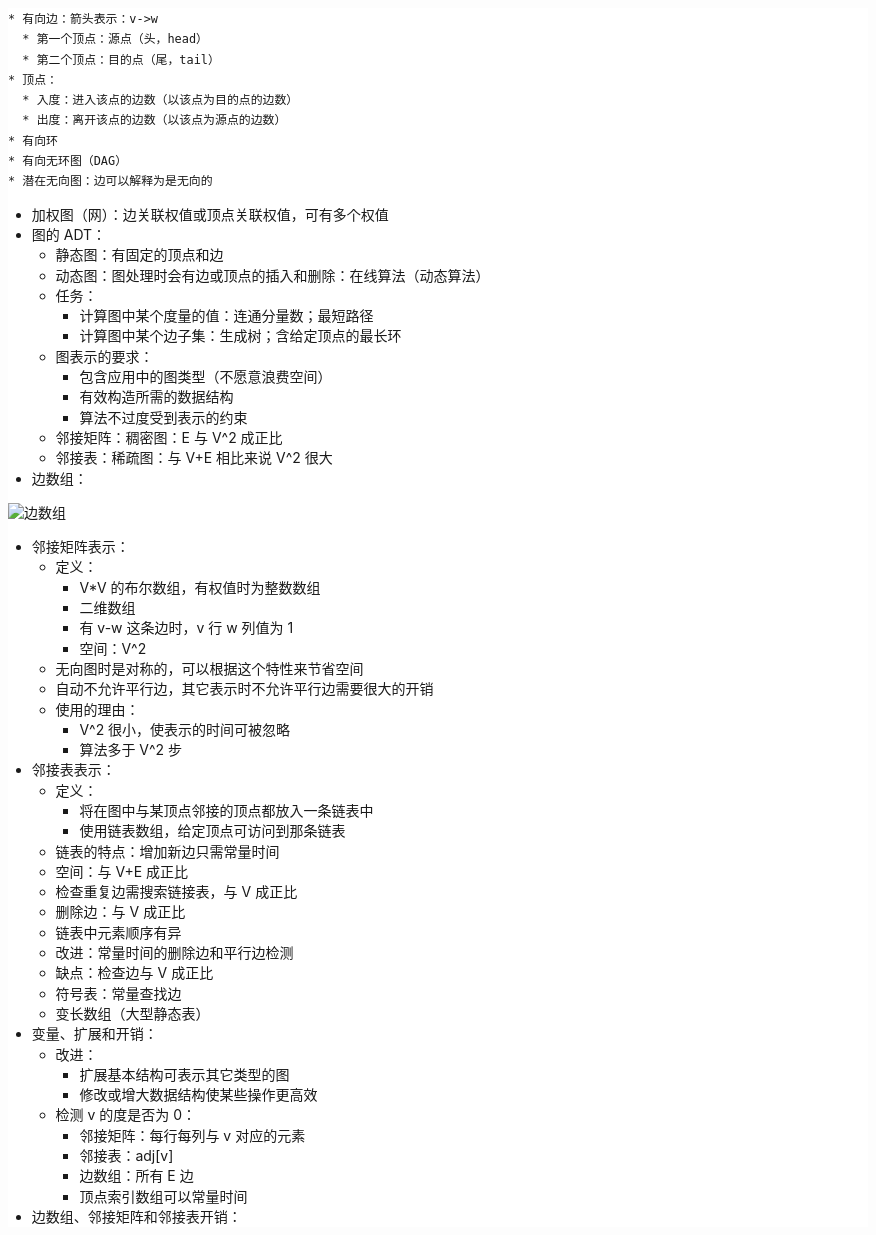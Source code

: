    * 有向边：箭头表示：v->w
      * 第一个顶点：源点（头，head）
      * 第二个顶点：目的点（尾，tail）
    * 顶点：
      * 入度：进入该点的边数（以该点为目的点的边数）
      * 出度：离开该点的边数（以该点为源点的边数）
    * 有向环
    * 有向无环图（DAG）
    * 潜在无向图：边可以解释为是无向的
  * 加权图（网）：边关联权值或顶点关联权值，可有多个权值
* 图的 ADT：
  * 静态图：有固定的顶点和边
  * 动态图：图处理时会有边或顶点的插入和删除：在线算法（动态算法）
  * 任务：
    * 计算图中某个度量的值：连通分量数；最短路径
    * 计算图中某个边子集：生成树；含给定顶点的最长环
  * 图表示的要求：
    * 包含应用中的图类型（不愿意浪费空间）
    * 有效构造所需的数据结构
    * 算法不过度受到表示的约束
  * 邻接矩阵：稠密图：E 与 V^2 成正比
  * 邻接表：稀疏图：与 V+E 相比来说 V^2 很大
* 边数组：

![边数组](https://i.loli.net/2019/05/27/5cebadc17254e74716.png)

* 邻接矩阵表示：
  * 定义：
    * V*V 的布尔数组，有权值时为整数数组
    * 二维数组
    * 有 v-w 这条边时，v 行 w 列值为 1
    * 空间：V^2
  * 无向图时是对称的，可以根据这个特性来节省空间
  * 自动不允许平行边，其它表示时不允许平行边需要很大的开销
  * 使用的理由：
    * V^2 很小，使表示的时间可被忽略
    * 算法多于 V^2 步
* 邻接表表示：
  * 定义：
    * 将在图中与某顶点邻接的顶点都放入一条链表中
    * 使用链表数组，给定顶点可访问到那条链表
  * 链表的特点：增加新边只需常量时间
  * 空间：与 V+E 成正比
  * 检查重复边需搜索链接表，与 V 成正比
  * 删除边：与 V 成正比
  * 链表中元素顺序有异
  * 改进：常量时间的删除边和平行边检测
  * 缺点：检查边与 V 成正比
  * 符号表：常量查找边
  * 变长数组（大型静态表）
* 变量、扩展和开销：
  * 改进：
    * 扩展基本结构可表示其它类型的图
    * 修改或增大数据结构使某些操作更高效
  * 检测 v 的度是否为 0：
    * 邻接矩阵：每行每列与 v 对应的元素
    * 邻接表：adj[v]
    * 边数组：所有 E 边
    * 顶点索引数组可以常量时间
* 边数组、邻接矩阵和邻接表开销：
